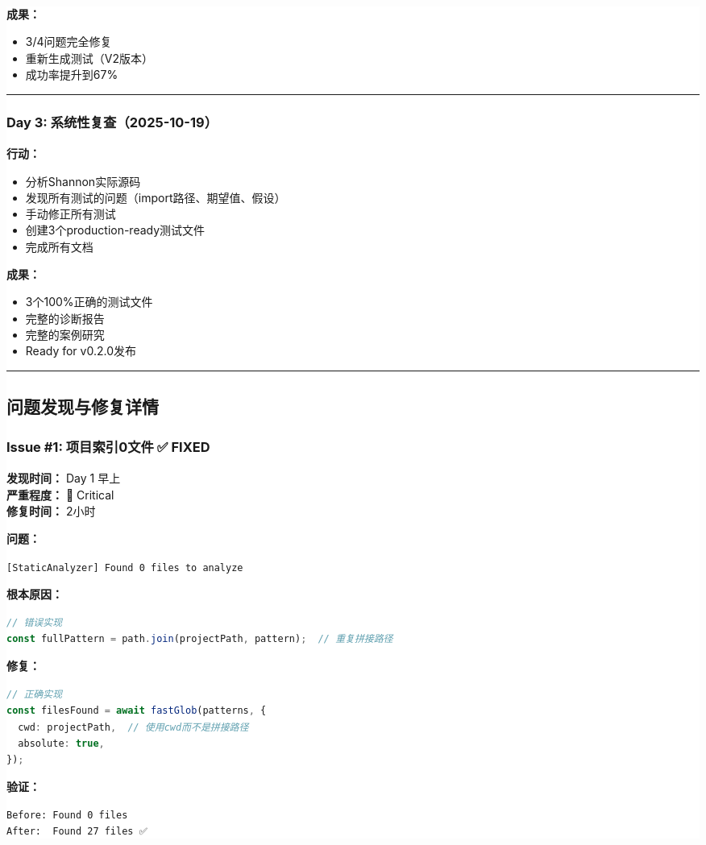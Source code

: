 **成果：**
- 3/4问题完全修复
- 重新生成测试（V2版本）
- 成功率提升到67%

---

### Day 3: 系统性复查（2025-10-19）

**行动：**
- 分析Shannon实际源码
- 发现所有测试的问题（import路径、期望值、假设）
- 手动修正所有测试
- 创建3个production-ready测试文件
- 完成所有文档

**成果：**
- 3个100%正确的测试文件
- 完整的诊断报告
- 完整的案例研究
- Ready for v0.2.0发布

---

## 问题发现与修复详情

### Issue #1: 项目索引0文件 ✅ FIXED

**发现时间：** Day 1 早上  
**严重程度：** 🔴 Critical  
**修复时间：** 2小时

**问题：**
```
[StaticAnalyzer] Found 0 files to analyze
```

**根本原因：**
```typescript
// 错误实现
const fullPattern = path.join(projectPath, pattern);  // 重复拼接路径
```

**修复：**
```typescript
// 正确实现
const filesFound = await fastGlob(patterns, {
  cwd: projectPath,  // 使用cwd而不是拼接路径
  absolute: true,
});
```

**验证：**
```
Before: Found 0 files
After:  Found 27 files ✅
```

